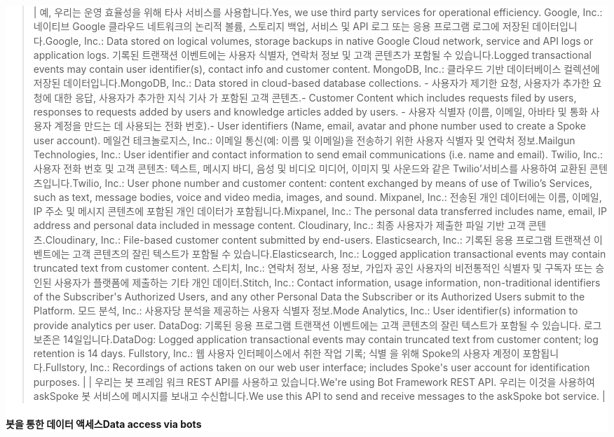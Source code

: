 >| <span data-ttu-id="1e147-151">예, 우리는 운영 효율성을 위해 타사 서비스를 사용합니다.</span><span class="sxs-lookup"><span data-stu-id="1e147-151">Yes, we use third party services for operational efficiency.</span></span> <span data-ttu-id="1e147-152">Google, Inc.: 네이티브 Google 클라우드 네트워크의 논리적 볼륨, 스토리지 백업, 서비스 및 API 로그 또는 응용 프로그램 로그에 저장된 데이터입니다.</span><span class="sxs-lookup"><span data-stu-id="1e147-152">Google, Inc.: Data stored on logical volumes, storage backups in native Google Cloud network, service and API logs or application logs.</span></span> <span data-ttu-id="1e147-153">기록된 트랜잭션 이벤트에는 사용자 식별자, 연락처 정보 및 고객 콘텐츠가 포함될 수 있습니다.</span><span class="sxs-lookup"><span data-stu-id="1e147-153">Logged transactional events may contain user identifier(s), contact info and customer content.</span></span> <span data-ttu-id="1e147-154">MongoDB, Inc.: 클라우드 기반 데이터베이스 컬렉션에 저장된 데이터입니다.</span><span class="sxs-lookup"><span data-stu-id="1e147-154">MongoDB, Inc.: Data stored in cloud-based database collections.</span></span> <span data-ttu-id="1e147-155">- 사용자가 제기한 요청, 사용자가 추가한 요청에 대한 응답, 사용자가 추가한 지식 기사 가 포함된 고객 콘텐츠.</span><span class="sxs-lookup"><span data-stu-id="1e147-155">- Customer Content which includes requests filed by users, responses to requests added by users and knowledge articles added by users.</span></span> <span data-ttu-id="1e147-156">- 사용자 식별자 (이름, 이메일, 아바타 및 통화 사용자 계정을 만드는 데 사용되는 전화 번호).</span><span class="sxs-lookup"><span data-stu-id="1e147-156">- User identifiers (Name, email, avatar and phone number used to create a Spoke user account).</span></span> <span data-ttu-id="1e147-157">메일건 테크놀로지스, Inc.: 이메일 통신(예: 이름 및 이메일)을 전송하기 위한 사용자 식별자 및 연락처 정보.</span><span class="sxs-lookup"><span data-stu-id="1e147-157">Mailgun Technologies, Inc.: User identifier and contact information to send email communications (i.e. name and email).</span></span> <span data-ttu-id="1e147-158">Twilio, Inc.: 사용자 전화 번호 및 고객 콘텐츠: 텍스트, 메시지 바디, 음성 및 비디오 미디어, 이미지 및 사운드와 같은 Twilio&#8217;서비스를 사용하여 교환된 콘텐츠입니다.</span><span class="sxs-lookup"><span data-stu-id="1e147-158">Twilio, Inc.: User phone number and customer content: content exchanged by means of use of Twilio&#8217;s Services, such as text, message bodies, voice and video media, images, and sound.</span></span> <span data-ttu-id="1e147-159">Mixpanel, Inc.: 전송된 개인 데이터에는 이름, 이메일, IP 주소 및 메시지 콘텐츠에 포함된 개인 데이터가 포함됩니다.</span><span class="sxs-lookup"><span data-stu-id="1e147-159">Mixpanel, Inc.: The personal data transferred includes name, email, IP address and personal data included in message content.</span></span> <span data-ttu-id="1e147-160">Cloudinary, Inc.: 최종 사용자가 제출한 파일 기반 고객 콘텐츠.</span><span class="sxs-lookup"><span data-stu-id="1e147-160">Cloudinary, Inc.: File-based customer content submitted by end-users.</span></span> <span data-ttu-id="1e147-161">Elasticsearch, Inc.: 기록된 응용 프로그램 트랜잭션 이벤트에는 고객 콘텐츠의 잘린 텍스트가 포함될 수 있습니다.</span><span class="sxs-lookup"><span data-stu-id="1e147-161">Elasticsearch, Inc.: Logged application transactional events may contain truncated text from customer content.</span></span> <span data-ttu-id="1e147-162">스티치, Inc.: 연락처 정보, 사용 정보, 가입자 공인 사용자의 비전통적인 식별자 및 구독자 또는 승인된 사용자가 플랫폼에 제출하는 기타 개인 데이터.</span><span class="sxs-lookup"><span data-stu-id="1e147-162">Stitch, Inc.: Contact information, usage information, non-traditional identifiers of the Subscriber's Authorized Users, and any other Personal Data the Subscriber or its Authorized Users submit to the Platform.</span></span> <span data-ttu-id="1e147-163">모드 분석, Inc.: 사용자당 분석을 제공하는 사용자 식별자 정보.</span><span class="sxs-lookup"><span data-stu-id="1e147-163">Mode Analytics, Inc.: User identifier(s) information to provide analytics per user.</span></span> <span data-ttu-id="1e147-164">DataDog: 기록된 응용 프로그램 트랜잭션 이벤트에는 고객 콘텐츠의 잘린 텍스트가 포함될 수 있습니다. 로그 보존은 14일입니다.</span><span class="sxs-lookup"><span data-stu-id="1e147-164">DataDog: Logged application transactional events may contain truncated text from customer content; log retention is 14 days.</span></span> <span data-ttu-id="1e147-165">Fullstory, Inc.: 웹 사용자 인터페이스에서 취한 작업 기록; 식별 을 위해 Spoke의 사용자 계정이 포함됩니다.</span><span class="sxs-lookup"><span data-stu-id="1e147-165">Fullstory, Inc.: Recordings of actions taken on our web user interface; includes Spoke's user account for identification purposes.</span></span> |  | <span data-ttu-id="1e147-166">우리는 봇 프레임 워크 REST API를 사용하고 있습니다.</span><span class="sxs-lookup"><span data-stu-id="1e147-166">We're using Bot Framework REST API.</span></span> <span data-ttu-id="1e147-167">우리는 이것을 사용하여 askSpoke 봇 서비스에 메시지를 보내고 수신합니다.</span><span class="sxs-lookup"><span data-stu-id="1e147-167">We use this API to send and receive messages to the askSpoke bot service.</span></span> |

#### <a name="data-access-via-bots"></a><span data-ttu-id="1e147-168">봇을 통한 데이터 액세스</span><span class="sxs-lookup"><span data-stu-id="1e147-168">Data access via bots</span></span>
